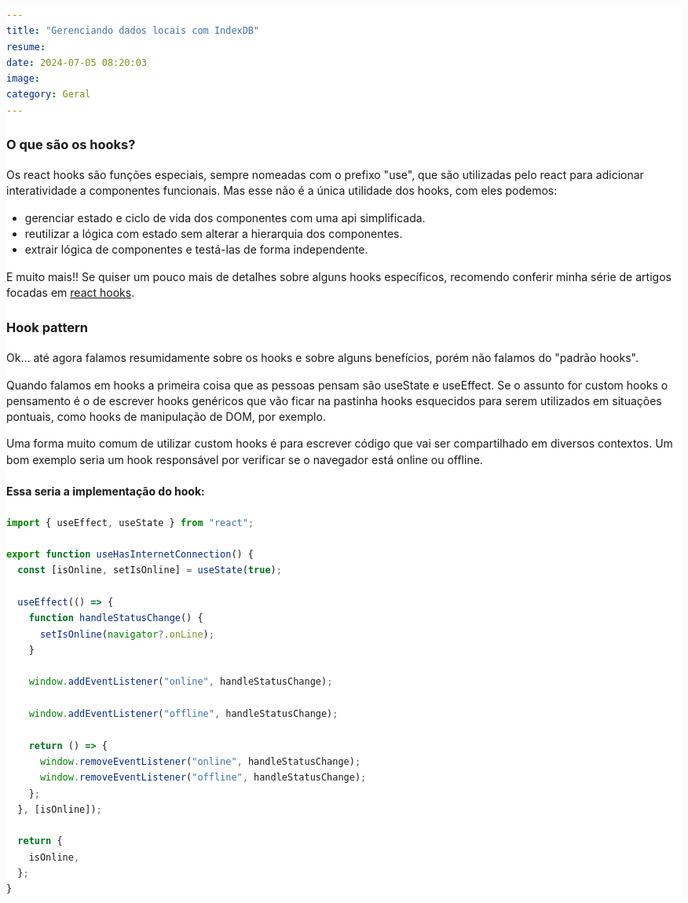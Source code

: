 ```yaml
---
title: "Gerenciando dados locais com IndexDB"
resume:
date: 2024-07-05 08:20:03
image:
category: Geral
---
```


### O que são os hooks?

Os react hooks são funções especiais, sempre nomeadas com o prefixo "use", que são utilizadas pelo react para adicionar interatividade a componentes funcionais. Mas esse não é a única utilidade dos hooks, com eles podemos:

- gerenciar estado e ciclo de vida dos componentes com uma api simplificada.
- reutilizar a lógica com estado sem alterar a hierarquia dos componentes.
- extrair lógica de componentes e testá-las de forma independente.

E muito mais!! Se quiser um pouco mais de detalhes sobre alguns hooks específicos, recomendo conferir minha série de artigos focadas em [react hooks](https://cristiano.dev/blog/2021-02-04-iniciando-com-react-hooks-usestate).

### Hook pattern

Ok... até agora falamos resumidamente sobre os hooks e sobre alguns benefícios, porém não falamos do "padrão hooks".

Quando falamos em hooks a primeira coisa que as pessoas pensam são useState e useEffect. Se o assunto for custom hooks o pensamento é o de escrever hooks genéricos que vão ficar na pastinha hooks esquecidos para serem utilizados em situações pontuais, como hooks de manipulação de DOM, por exemplo.

Uma forma muito comum de utilizar custom hooks é para escrever código que vai ser compartilhado em diversos contextos. Um bom exemplo seria um hook responsável por verificar se o navegador está online ou offline.

#### Essa seria a implementação do hook:

```jsx
import { useEffect, useState } from "react";

export function useHasInternetConnection() {
  const [isOnline, setIsOnline] = useState(true);

  useEffect(() => {
    function handleStatusChange() {
      setIsOnline(navigator?.onLine);
    }

    window.addEventListener("online", handleStatusChange);

    window.addEventListener("offline", handleStatusChange);

    return () => {
      window.removeEventListener("online", handleStatusChange);
      window.removeEventListener("offline", handleStatusChange);
    };
  }, [isOnline]);

  return {
    isOnline,
  };
}
```
